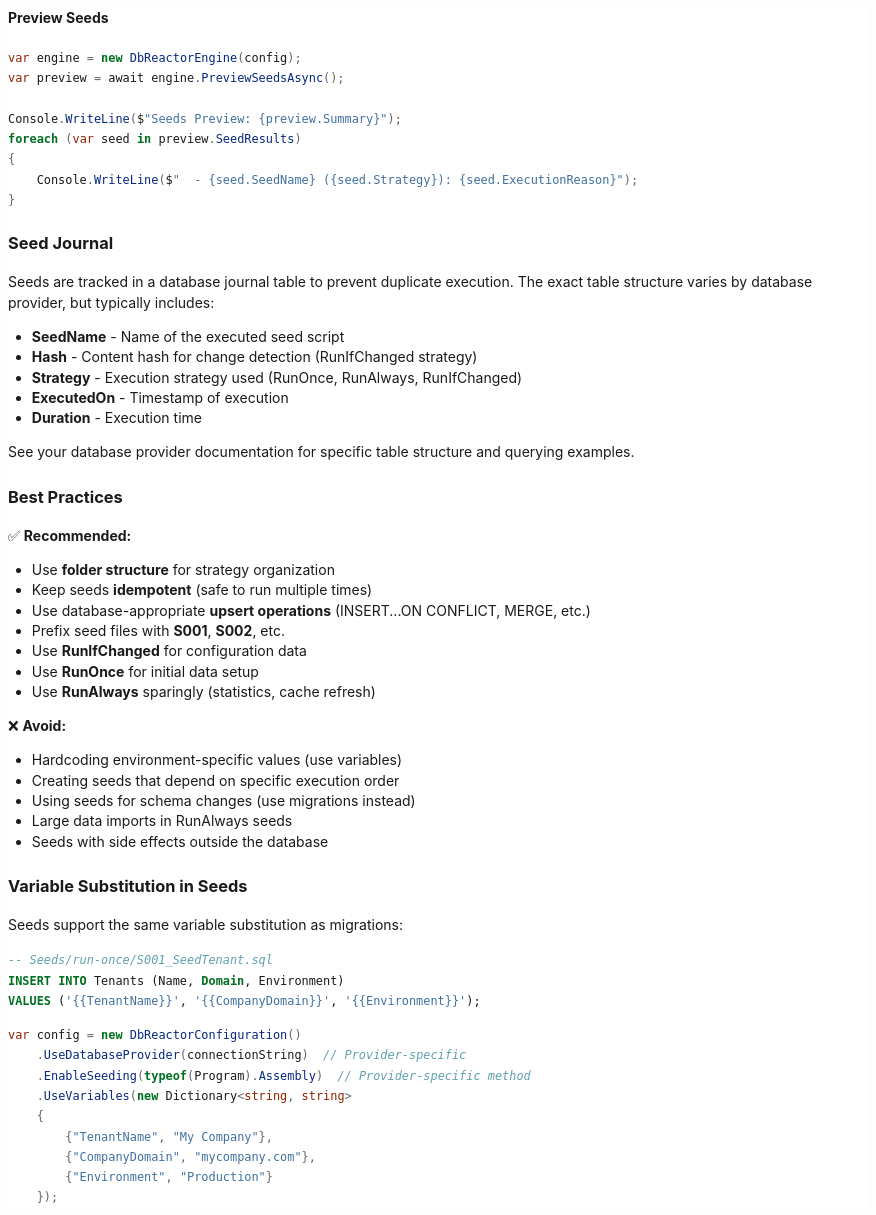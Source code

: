 #### Preview Seeds
```csharp
var engine = new DbReactorEngine(config);
var preview = await engine.PreviewSeedsAsync();

Console.WriteLine($"Seeds Preview: {preview.Summary}");
foreach (var seed in preview.SeedResults)
{
    Console.WriteLine($"  - {seed.SeedName} ({seed.Strategy}): {seed.ExecutionReason}");
}
```

### Seed Journal

Seeds are tracked in a database journal table to prevent duplicate execution. The exact table structure varies by database provider, but typically includes:

- **SeedName** - Name of the executed seed script
- **Hash** - Content hash for change detection (RunIfChanged strategy)
- **Strategy** - Execution strategy used (RunOnce, RunAlways, RunIfChanged)
- **ExecutedOn** - Timestamp of execution
- **Duration** - Execution time

See your database provider documentation for specific table structure and querying examples.

### Best Practices

✅ **Recommended:**
- Use **folder structure** for strategy organization
- Keep seeds **idempotent** (safe to run multiple times)
- Use database-appropriate **upsert operations** (INSERT...ON CONFLICT, MERGE, etc.)
- Prefix seed files with **S001**, **S002**, etc.
- Use **RunIfChanged** for configuration data
- Use **RunOnce** for initial data setup
- Use **RunAlways** sparingly (statistics, cache refresh)

❌ **Avoid:**
- Hardcoding environment-specific values (use variables)
- Creating seeds that depend on specific execution order
- Using seeds for schema changes (use migrations instead)
- Large data imports in RunAlways seeds
- Seeds with side effects outside the database

### Variable Substitution in Seeds

Seeds support the same variable substitution as migrations:

```sql
-- Seeds/run-once/S001_SeedTenant.sql
INSERT INTO Tenants (Name, Domain, Environment) 
VALUES ('{{TenantName}}', '{{CompanyDomain}}', '{{Environment}}');
```

```csharp
var config = new DbReactorConfiguration()
    .UseDatabaseProvider(connectionString)  // Provider-specific
    .EnableSeeding(typeof(Program).Assembly)  // Provider-specific method
    .UseVariables(new Dictionary<string, string>
    {
        {"TenantName", "My Company"},
        {"CompanyDomain", "mycompany.com"},
        {"Environment", "Production"}
    });
```
